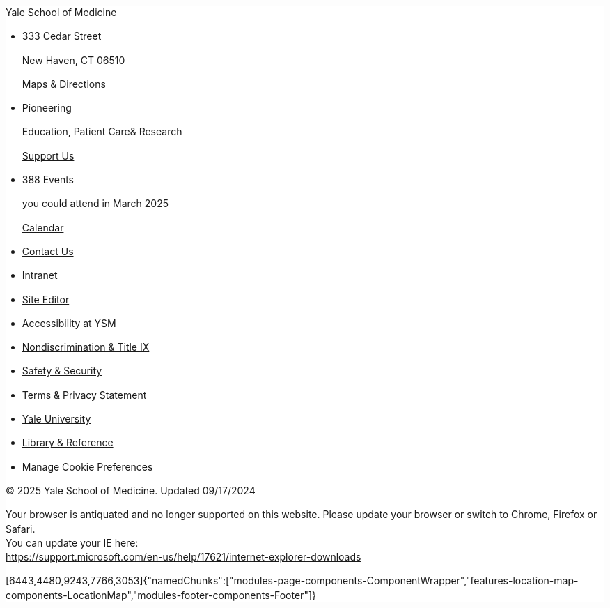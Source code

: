 Yale School of Medicine

* 333 Cedar Street

  New Haven, CT 06510

  [Maps & Directions](https://medicine.yale.edu/maps/)
* Pioneering

  Education, Patient Care& Research

  [Support Us](/about/giving/)
* 388 Events

  you could attend in March 2025

  [Calendar](https://medicine.yale.edu/calendar/)
* [Contact Us](https://medicine.yale.edu/about/contact-us/)

* [Intranet](/myysm/)
* [Site Editor](mailto:ysm.editor@yale.edu)
* [Accessibility at YSM](/accessibility/)
* [Nondiscrimination & Title IX](/myysm/personal-resources/diversity-equity-inclusion/)
* [Safety & Security](/myysm/personal-resources/safety-security-resources/)
* [Terms & Privacy Statement](/ysm/privacy)
* [Yale University](https://yale.edu)
* [Library & Reference](http://library.medicine.yale.edu/)
* Manage Cookie Preferences

© 2025 Yale School of Medicine. Updated 09/17/2024

Your browser is antiquated and no longer supported on this website. Please update your browser or switch to Chrome, Firefox or Safari.   
You can update your IE here:   
<https://support.microsoft.com/en-us/help/17621/internet-explorer-downloads>


[6443,4480,9243,7766,3053]{"namedChunks":["modules-page-components-ComponentWrapper","features-location-map-components-LocationMap","modules-footer-components-Footer"]}